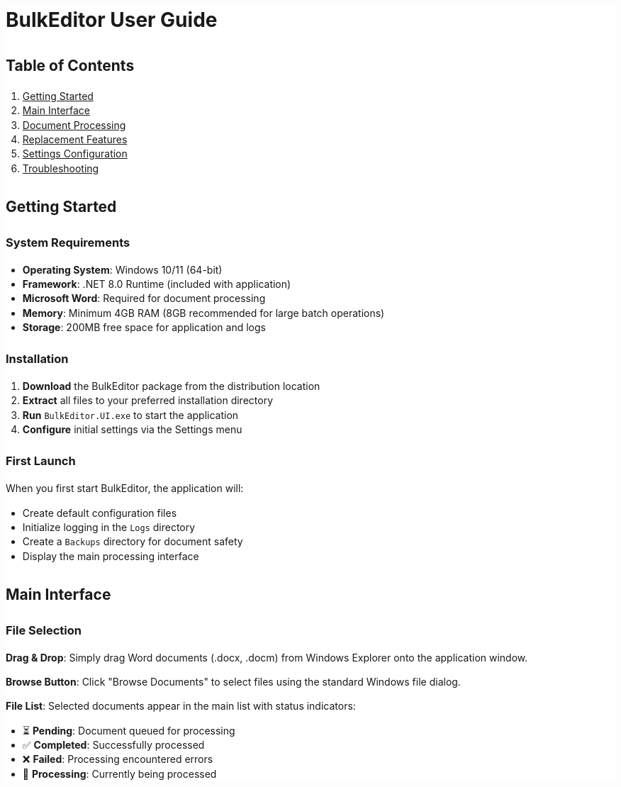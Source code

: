 # BulkEditor User Guide

## Table of Contents

1. [Getting Started](#getting-started)
2. [Main Interface](#main-interface)
3. [Document Processing](#document-processing)
4. [Replacement Features](#replacement-features)
5. [Settings Configuration](#settings-configuration)
6. [Troubleshooting](#troubleshooting)

## Getting Started

### System Requirements

- **Operating System**: Windows 10/11 (64-bit)
- **Framework**: .NET 8.0 Runtime (included with application)
- **Microsoft Word**: Required for document processing
- **Memory**: Minimum 4GB RAM (8GB recommended for large batch operations)
- **Storage**: 200MB free space for application and logs

### Installation

1. **Download** the BulkEditor package from the distribution location
2. **Extract** all files to your preferred installation directory
3. **Run** `BulkEditor.UI.exe` to start the application
4. **Configure** initial settings via the Settings menu

### First Launch

When you first start BulkEditor, the application will:

- Create default configuration files
- Initialize logging in the `Logs` directory
- Create a `Backups` directory for document safety
- Display the main processing interface

## Main Interface

### File Selection

**Drag & Drop**: Simply drag Word documents (.docx, .docm) from Windows Explorer onto the application window.

**Browse Button**: Click "Browse Documents" to select files using the standard Windows file dialog.

**File List**: Selected documents appear in the main list with status indicators:

- ⏳ **Pending**: Document queued for processing
- ✅ **Completed**: Successfully processed
- ❌ **Failed**: Processing encountered errors
- 🔄 **Processing**: Currently being processed
